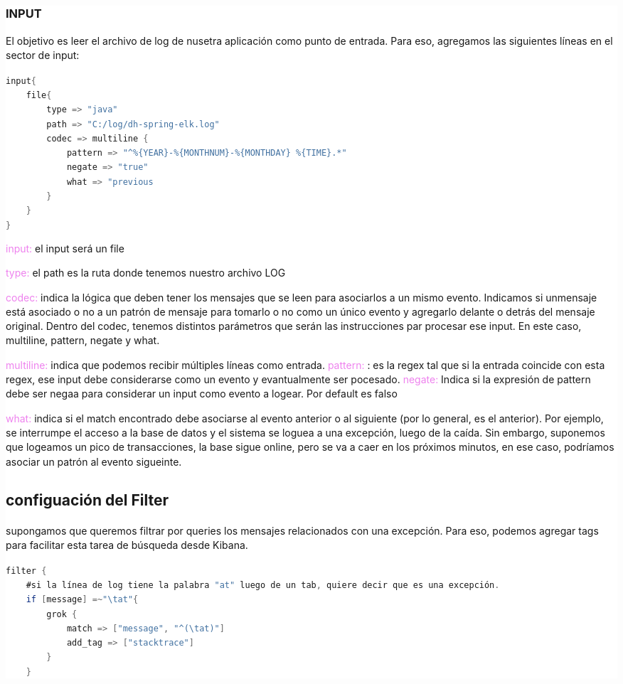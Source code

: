 ### INPUT
El objetivo es leer el archivo de log de nusetra aplicación como punto de entrada. Para eso, agregamos las siguientes líneas en el sector de input:

```java
input{
    file{
        type => "java"
        path => "C:/log/dh-spring-elk.log"
        codec => multiline {
            pattern => "^%{YEAR}-%{MONTHNUM}-%{MONTHDAY} %{TIME}.*"
            negate => "true"
            what => "previous 
        }
    }
}
```
<span style="color:violet"> input: </span> el input será un file

<span style="color:violet">type: </span> el path es la ruta donde tenemos nuestro archivo LOG

<span style="color:violet">codec:</span> indica la lógica que deben tener los mensajes que se leen para asociarlos a un mismo evento. Indicamos si unmensaje está asociado o no a un patrón de mensaje para tomarlo o no como un único evento y agregarlo delante o detrás del mensaje original.
Dentro del codec, tenemos distintos parámetros que serán las instrucciones par procesar ese input. En este caso, multiline, pattern, negate y what.

<span style="color:violet"> multiline: </span>indica que podemos recibir múltiples líneas como entrada.
<span style="color:violet"> pattern: </span>: es la regex tal que si la entrada coincide con esta regex, ese input debe considerarse como un evento y evantualmente ser pocesado.
<span style="color:violet"> negate: </span> Indica si la expresión de pattern debe ser negaa para considerar un input como evento a logear. Por default es falso

<span style="color:violet">what: </span> indica si el match encontrado debe asociarse al evento anterior o al siguiente (por lo general, es el anterior). Por ejemplo, se interrumpe el acceso a la base de datos y el sistema se loguea a una excepción, luego de la caída. Sin embargo, suponemos que logeamos un pico de transacciones, la base sigue online, pero se va a caer en los próximos minutos, en ese caso, podríamos asociar un patrón al evento sigueinte.

## configuación del Filter
supongamos que queremos filtrar por queries los mensajes relacionados con una excepción. Para eso, podemos agregar tags para facilitar esta tarea de búsqueda desde Kibana.
 
```java
filter {
    #si la línea de log tiene la palabra "at" luego de un tab, quiere decir que es una excepción.
    if [message] =~"\tat"{
        grok {
            match => ["message", "^(\tat)"]
            add_tag => ["stacktrace"]
        }
    }
```
